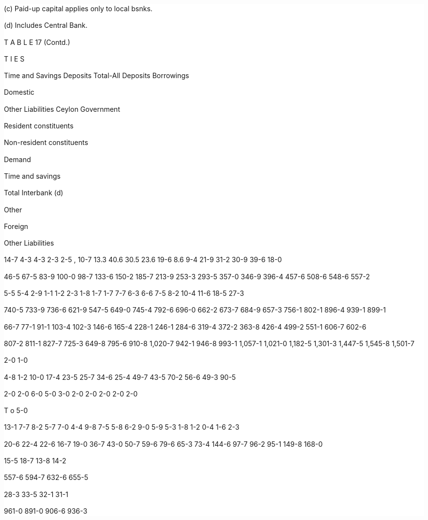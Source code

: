 (c) Paid-up capital applies only to local bsnks.

(d) Includes Central Bank.

T A B L E 17 (Contd.)

T I E S

Time and Savings Deposits Total-All Deposits Borrowings

Domestic

Other Liabili­ties Ceylon Govern­ment

Resident consti­tuents

Non-re­sident consti­tuents

Demand

Time and savings

Total Inter­bank (d)

Other

Foreign

Other Liabili­ties

14-7 4-3 4-3 2-3 2-5 , 10-7 13.3 40.6 30.5 23.6 19-6 8.6 9-4 21-9 31-2 30-9 39-6 18-0

46-5 67-5 83-9 100-0 98-7 133-6 150-2 185-7 213-9 253-3 293-5 357-0 346-9 396-4 457-6 508-6 548-6 557-2

5-5 5-4 2-9 1-1 1-2 2-3 1-8 1-7 1-7 7-7 6-3 6-6 7-5 8-2 10-4 11-6 18-5 27-3

740-5 733-9 736-6 621-9 547-5 649-0 745-4 792-6 696-0 662-2 673-7 684-9 657-3 756-1 802-1 896-4 939-1 899-1

66-7 77-1 91-1 103-4 102-3 146-6 165-4 228-1 246-1 284-6 319-4 372-2 363-8 426-4 499-2 551-1 606-7 602-6

807-2 811-1 827-7 725-3 649-8 795-6 910-8 1,020-7 942-1 946-8 993-1 1,057-1 1,021-0 1,182-5 1,301-3 1,447-5 1,545-8 1,501-7

2-0 1-0

4-8 1-2 10-0 17-4 23-5 25-7 34-6 25-4 49-7 43-5 70-2 56-6 49-3 90-5

2-0 2-0 6-0 5-0 3-0 2-0 2-0 2-0 2-0 2-0

T o 5-0

13-1 7-7 8-2 5-7 7-0 4-4 9-8 7-5 5-8 6-2 9-0 5-9 5-3 1-8 1-2 0-4 1-6 2-3

20-6 22-4 22-6 16-7 19-0 36-7 43-0 50-7 59-6 79-6 65-3 73-4 144-6 97-7 96-2 95-1 149-8 168-0

15-5 18-7 13-8 14-2

557-6 594-7 632-6 655-5

28-3 33-5 32-1 31-1

961-0 891-0 906-6 936-3
